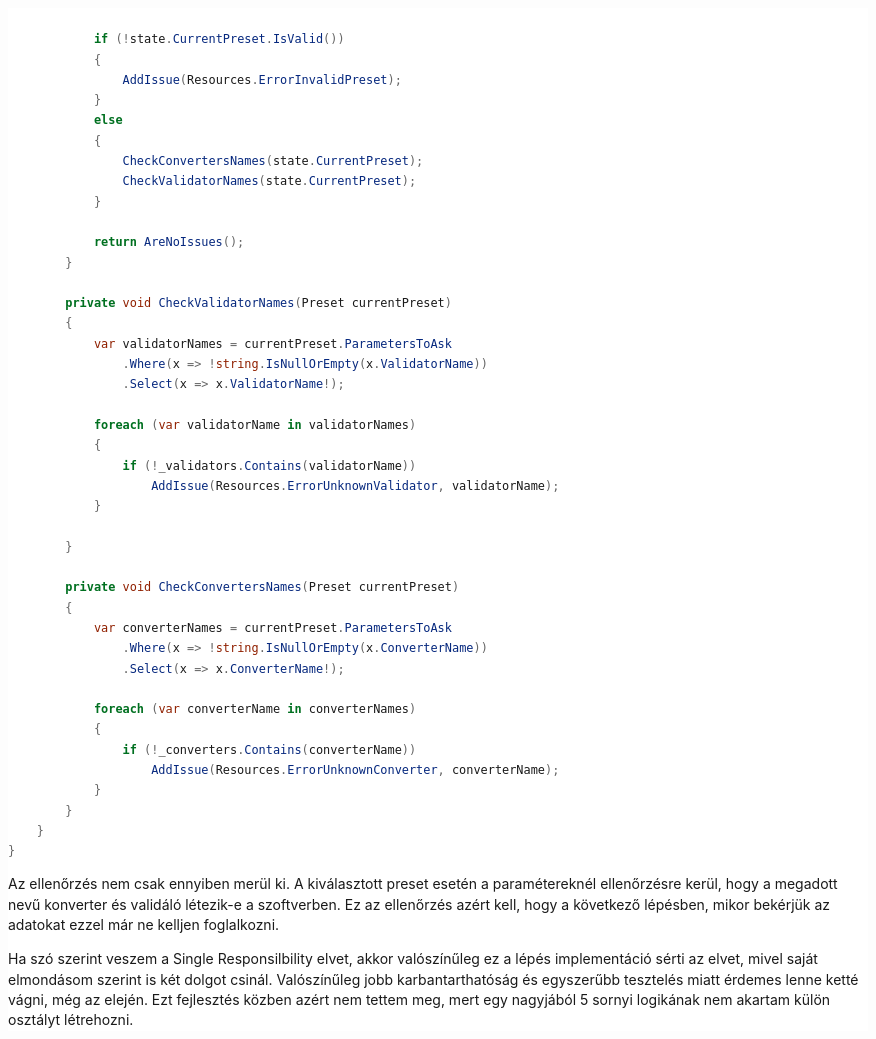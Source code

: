 ```csharp

            if (!state.CurrentPreset.IsValid())
            {
                AddIssue(Resources.ErrorInvalidPreset);
            }
            else
            {
                CheckConvertersNames(state.CurrentPreset);
                CheckValidatorNames(state.CurrentPreset);
            }

            return AreNoIssues();
        }

        private void CheckValidatorNames(Preset currentPreset)
        {
            var validatorNames = currentPreset.ParametersToAsk
                .Where(x => !string.IsNullOrEmpty(x.ValidatorName))
                .Select(x => x.ValidatorName!);

            foreach (var validatorName in validatorNames)
            {
                if (!_validators.Contains(validatorName))
                    AddIssue(Resources.ErrorUnknownValidator, validatorName);
            }

        }

        private void CheckConvertersNames(Preset currentPreset)
        {
            var converterNames = currentPreset.ParametersToAsk
                .Where(x => !string.IsNullOrEmpty(x.ConverterName))
                .Select(x => x.ConverterName!);

            foreach (var converterName in converterNames)
            {
                if (!_converters.Contains(converterName))
                    AddIssue(Resources.ErrorUnknownConverter, converterName);
            }
        }
    }
}
```

Az ellenőrzés nem csak ennyiben merül ki. A kiválasztott preset esetén a paramétereknél ellenőrzésre kerül, hogy a megadott nevű konverter és validáló létezik-e a szoftverben. Ez az ellenőrzés azért kell, hogy a következő lépésben, mikor bekérjük az adatokat ezzel már ne kelljen foglalkozni.

Ha szó szerint veszem a Single Responsilbility elvet, akkor valószínűleg ez a lépés implementáció sérti az elvet, mivel saját elmondásom szerint is két dolgot csinál. Valószínűleg jobb karbantarthatóság és egyszerűbb tesztelés miatt érdemes lenne ketté vágni, még az elején. Ezt fejlesztés közben azért nem tettem meg, mert egy nagyjából 5 sornyi logikának nem akartam külön osztályt létrehozni.
